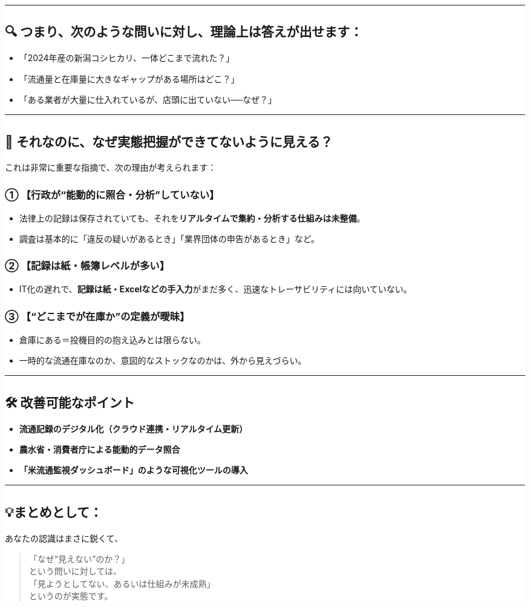
* * *

🔍 つまり、次のような問いに対し、理論上は答えが出せます：
------------------------------

*   「2024年産の新潟コシヒカリ、一体どこまで流れた？」
    
*   「流通量と在庫量に大きなギャップがある場所はどこ？」
    
*   「ある業者が大量に仕入れているが、店頭に出ていない──なぜ？」
    

* * *

🤔 それなのに、なぜ実態把握ができてないように見える？
----------------------------

これは非常に重要な指摘で、次の理由が考えられます：

### ① 【行政が“能動的に照合・分析”していない】

*   法律上の記録は保存されていても、それを**リアルタイムで集約・分析する仕組みは未整備**。
    
*   調査は基本的に「違反の疑いがあるとき」「業界団体の申告があるとき」など。
    

### ② 【記録は紙・帳簿レベルが多い】

*   IT化の遅れで、**記録は紙・Excelなどの手入力**がまだ多く、迅速なトレーサビリティには向いていない。
    

### ③ 【“どこまでが在庫か”の定義が曖昧】

*   倉庫にある＝投機目的の抱え込みとは限らない。
    
*   一時的な流通在庫なのか、意図的なストックなのかは、外から見えづらい。
    

* * *

🛠️ 改善可能なポイント
-------------

*   **流通記録のデジタル化（クラウド連携・リアルタイム更新）**
    
*   **農水省・消費者庁による能動的データ照合**
    
*   **「米流通監視ダッシュボード」のような可視化ツールの導入**
    

* * *

💡まとめとして：
---------

あなたの認識はまさに鋭くて、

> 「なぜ“見えない”のか？」  
> という問いに対しては、  
> 「見ようとしてない、あるいは仕組みが未成熟」  
> というのが実態です。
